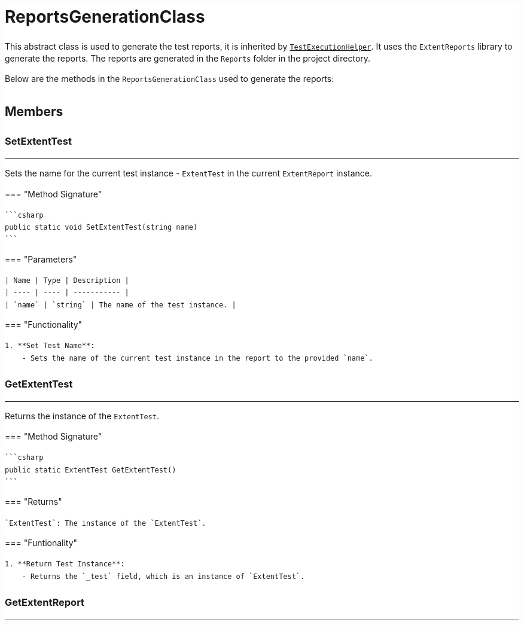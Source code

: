 # ReportsGenerationClass

This abstract class is used to generate the test reports, it is inherited by [`TestExecutionHelper`](./testexecution-helper.md). It uses the `ExtentReports` library to generate the reports. The reports are generated in the `Reports` folder in the project directory.

Below are the methods in the `ReportsGenerationClass` used to generate the reports:

## Members

### **SetExtentTest**

---

Sets the name for the current test instance - `ExtentTest` in the current `ExtentReport` instance.

=== "Method Signature"

	```csharp
	public static void SetExtentTest(string name)
	```
=== "Parameters"

	| Name | Type | Description |
	| ---- | ---- | ----------- |
	| `name` | `string` | The name of the test instance. |

=== "Functionality"

	1. **Set Test Name**:
		- Sets the name of the current test instance in the report to the provided `name`.

### **GetExtentTest**

---

Returns the instance of the `ExtentTest`.

=== "Method Signature"

	```csharp
	public static ExtentTest GetExtentTest()
	```
=== "Returns"

	`ExtentTest`: The instance of the `ExtentTest`.

=== "Funtionality"

	1. **Return Test Instance**:
		- Returns the `_test` field, which is an instance of `ExtentTest`.


### **GetExtentReport**

---